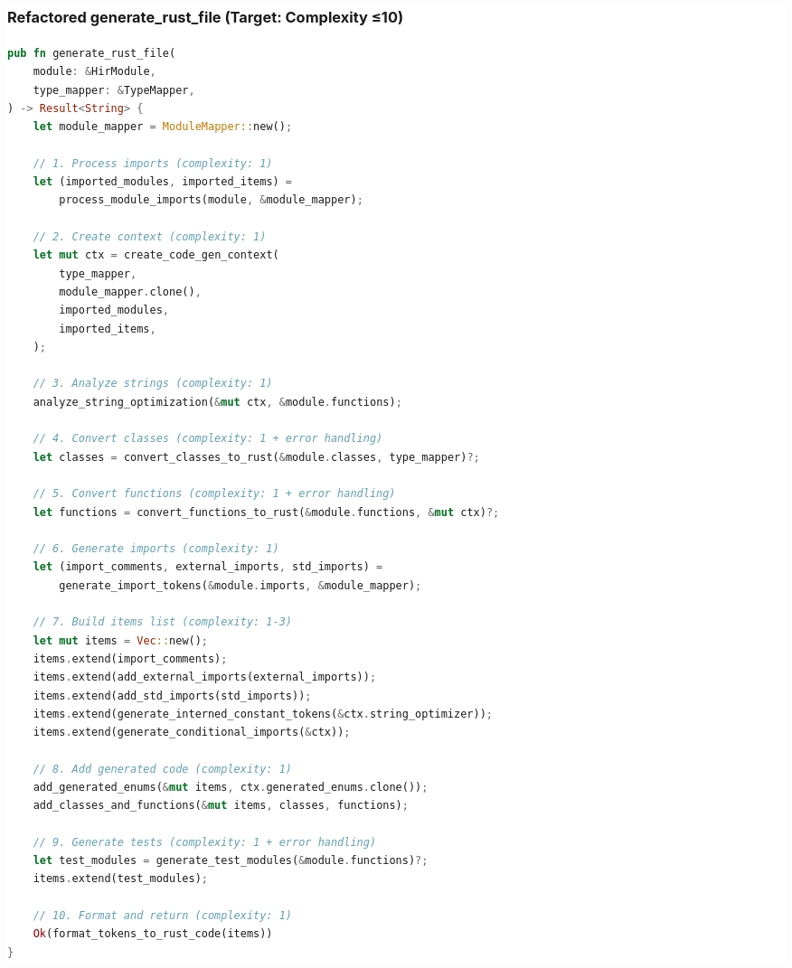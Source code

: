 ### **Refactored generate_rust_file (Target: Complexity ≤10)**

```rust
pub fn generate_rust_file(
    module: &HirModule,
    type_mapper: &TypeMapper,
) -> Result<String> {
    let module_mapper = ModuleMapper::new();

    // 1. Process imports (complexity: 1)
    let (imported_modules, imported_items) =
        process_module_imports(module, &module_mapper);

    // 2. Create context (complexity: 1)
    let mut ctx = create_code_gen_context(
        type_mapper,
        module_mapper.clone(),
        imported_modules,
        imported_items,
    );

    // 3. Analyze strings (complexity: 1)
    analyze_string_optimization(&mut ctx, &module.functions);

    // 4. Convert classes (complexity: 1 + error handling)
    let classes = convert_classes_to_rust(&module.classes, type_mapper)?;

    // 5. Convert functions (complexity: 1 + error handling)
    let functions = convert_functions_to_rust(&module.functions, &mut ctx)?;

    // 6. Generate imports (complexity: 1)
    let (import_comments, external_imports, std_imports) =
        generate_import_tokens(&module.imports, &module_mapper);

    // 7. Build items list (complexity: 1-3)
    let mut items = Vec::new();
    items.extend(import_comments);
    items.extend(add_external_imports(external_imports));
    items.extend(add_std_imports(std_imports));
    items.extend(generate_interned_constant_tokens(&ctx.string_optimizer));
    items.extend(generate_conditional_imports(&ctx));

    // 8. Add generated code (complexity: 1)
    add_generated_enums(&mut items, ctx.generated_enums.clone());
    add_classes_and_functions(&mut items, classes, functions);

    // 9. Generate tests (complexity: 1 + error handling)
    let test_modules = generate_test_modules(&module.functions)?;
    items.extend(test_modules);

    // 10. Format and return (complexity: 1)
    Ok(format_tokens_to_rust_code(items))
}
```
